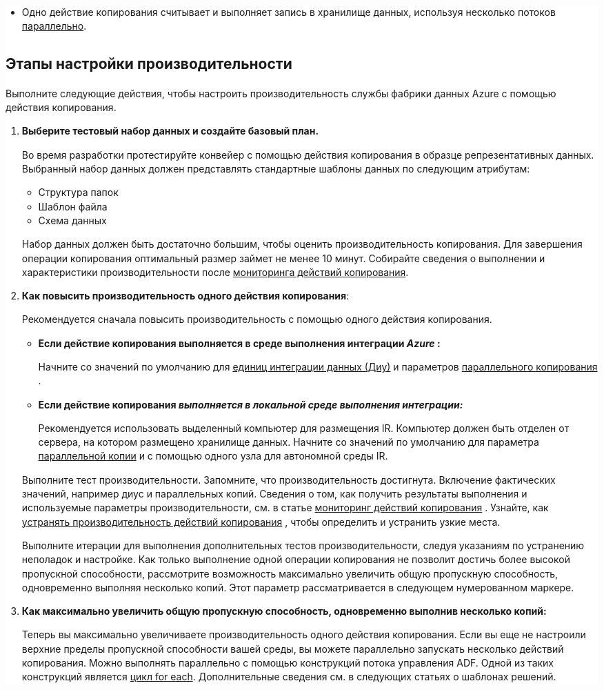 * Одно действие копирования считывает и выполняет запись в хранилище данных, используя несколько потоков [параллельно](#parallel-copy).

## <a name="performance-tuning-steps"></a>Этапы настройки производительности

Выполните следующие действия, чтобы настроить производительность службы фабрики данных Azure с помощью действия копирования.

1. **Выберите тестовый набор данных и создайте базовый план.**

    Во время разработки протестируйте конвейер с помощью действия копирования в образце репрезентативных данных. Выбранный набор данных должен представлять стандартные шаблоны данных по следующим атрибутам:

    * Структура папок
    * Шаблон файла
    * Схема данных

    Набор данных должен быть достаточно большим, чтобы оценить производительность копирования. Для завершения операции копирования оптимальный размер займет не менее 10 минут. Собирайте сведения о выполнении и характеристики производительности после [мониторинга действий копирования](copy-activity-monitoring.md).

2. **Как повысить производительность одного действия копирования**:

    Рекомендуется сначала повысить производительность с помощью одного действия копирования.

    * **Если действие копирования выполняется в среде выполнения интеграции _Azure_ :**

        Начните со значений по умолчанию для [единиц интеграции данных (Диу)](#data-integration-units) и параметров [параллельного копирования](#parallel-copy) .

    * **Если действие копирования _выполняется в локальной среде выполнения интеграции:_**

        Рекомендуется использовать выделенный компьютер для размещения IR. Компьютер должен быть отделен от сервера, на котором размещено хранилище данных. Начните со значений по умолчанию для параметра [параллельной копии](#parallel-copy) и с помощью одного узла для автономной среды IR.

    Выполните тест производительности. Запомните, что производительность достигнута. Включение фактических значений, например диус и параллельных копий. Сведения о том, как получить результаты выполнения и используемые параметры производительности, см. в статье [мониторинг действий копирования](copy-activity-monitoring.md) . Узнайте, как [устранять производительность действий копирования](copy-activity-performance-troubleshooting.md) , чтобы определить и устранить узкие места.

    Выполните итерации для выполнения дополнительных тестов производительности, следуя указаниям по устранению неполадок и настройке. Как только выполнение одной операции копирования не позволит достичь более высокой пропускной способности, рассмотрите возможность максимально увеличить общую пропускную способность, одновременно выполняя несколько копий. Этот параметр рассматривается в следующем нумерованном маркере.

3. **Как максимально увеличить общую пропускную способность, одновременно выполнив несколько копий:**

    Теперь вы максимально увеличиваете производительность одного действия копирования. Если вы еще не настроили верхние пределы пропускной способности вашей среды, вы можете параллельно запускать несколько действий копирования. Можно выполнять параллельно с помощью конструкций потока управления ADF. Одной из таких конструкций является [цикл for each](control-flow-for-each-activity.md). Дополнительные сведения см. в следующих статьях о шаблонах решений.
